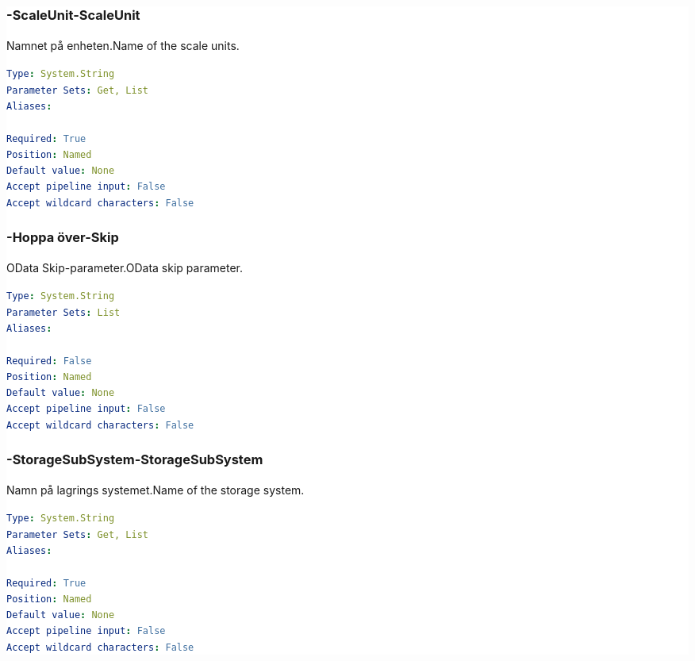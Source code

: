 ### <span data-ttu-id="a7912-130">-ScaleUnit</span><span class="sxs-lookup"><span data-stu-id="a7912-130">-ScaleUnit</span></span>
<span data-ttu-id="a7912-131">Namnet på enheten.</span><span class="sxs-lookup"><span data-stu-id="a7912-131">Name of the scale units.</span></span>

```yaml
Type: System.String
Parameter Sets: Get, List
Aliases:

Required: True
Position: Named
Default value: None
Accept pipeline input: False
Accept wildcard characters: False

```

### <span data-ttu-id="a7912-132">-Hoppa över</span><span class="sxs-lookup"><span data-stu-id="a7912-132">-Skip</span></span>
<span data-ttu-id="a7912-133">OData Skip-parameter.</span><span class="sxs-lookup"><span data-stu-id="a7912-133">OData skip parameter.</span></span>

```yaml
Type: System.String
Parameter Sets: List
Aliases:

Required: False
Position: Named
Default value: None
Accept pipeline input: False
Accept wildcard characters: False

```

### <span data-ttu-id="a7912-134">-StorageSubSystem</span><span class="sxs-lookup"><span data-stu-id="a7912-134">-StorageSubSystem</span></span>
<span data-ttu-id="a7912-135">Namn på lagrings systemet.</span><span class="sxs-lookup"><span data-stu-id="a7912-135">Name of the storage system.</span></span>

```yaml
Type: System.String
Parameter Sets: Get, List
Aliases:

Required: True
Position: Named
Default value: None
Accept pipeline input: False
Accept wildcard characters: False

```

